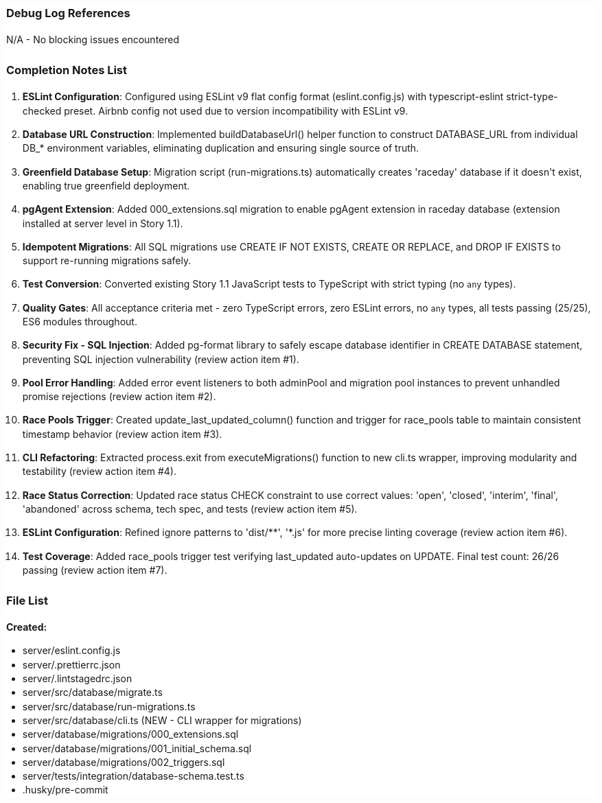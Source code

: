 ### Debug Log References

N/A - No blocking issues encountered

### Completion Notes List

1. **ESLint Configuration**: Configured using ESLint v9 flat config format (eslint.config.js) with typescript-eslint strict-type-checked preset. Airbnb config not used due to version incompatibility with ESLint v9.

2. **Database URL Construction**: Implemented buildDatabaseUrl() helper function to construct DATABASE_URL from individual DB_* environment variables, eliminating duplication and ensuring single source of truth.

3. **Greenfield Database Setup**: Migration script (run-migrations.ts) automatically creates 'raceday' database if it doesn't exist, enabling true greenfield deployment.

4. **pgAgent Extension**: Added 000_extensions.sql migration to enable pgAgent extension in raceday database (extension installed at server level in Story 1.1).

5. **Idempotent Migrations**: All SQL migrations use CREATE IF NOT EXISTS, CREATE OR REPLACE, and DROP IF EXISTS to support re-running migrations safely.

6. **Test Conversion**: Converted existing Story 1.1 JavaScript tests to TypeScript with strict typing (no `any` types).

7. **Quality Gates**: All acceptance criteria met - zero TypeScript errors, zero ESLint errors, no `any` types, all tests passing (25/25), ES6 modules throughout.

8. **Security Fix - SQL Injection**: Added pg-format library to safely escape database identifier in CREATE DATABASE statement, preventing SQL injection vulnerability (review action item #1).

9. **Pool Error Handling**: Added error event listeners to both adminPool and migration pool instances to prevent unhandled promise rejections (review action item #2).

10. **Race Pools Trigger**: Created update_last_updated_column() function and trigger for race_pools table to maintain consistent timestamp behavior (review action item #3).

11. **CLI Refactoring**: Extracted process.exit from executeMigrations() function to new cli.ts wrapper, improving modularity and testability (review action item #4).

12. **Race Status Correction**: Updated race status CHECK constraint to use correct values: 'open', 'closed', 'interim', 'final', 'abandoned' across schema, tech spec, and tests (review action item #5).

13. **ESLint Configuration**: Refined ignore patterns to 'dist/**', '*.js' for more precise linting coverage (review action item #6).

14. **Test Coverage**: Added race_pools trigger test verifying last_updated auto-updates on UPDATE. Final test count: 26/26 passing (review action item #7).

### File List

**Created:**
- server/eslint.config.js
- server/.prettierrc.json
- server/.lintstagedrc.json
- server/src/database/migrate.ts
- server/src/database/run-migrations.ts
- server/src/database/cli.ts (NEW - CLI wrapper for migrations)
- server/database/migrations/000_extensions.sql
- server/database/migrations/001_initial_schema.sql
- server/database/migrations/002_triggers.sql
- server/tests/integration/database-schema.test.ts
- .husky/pre-commit
